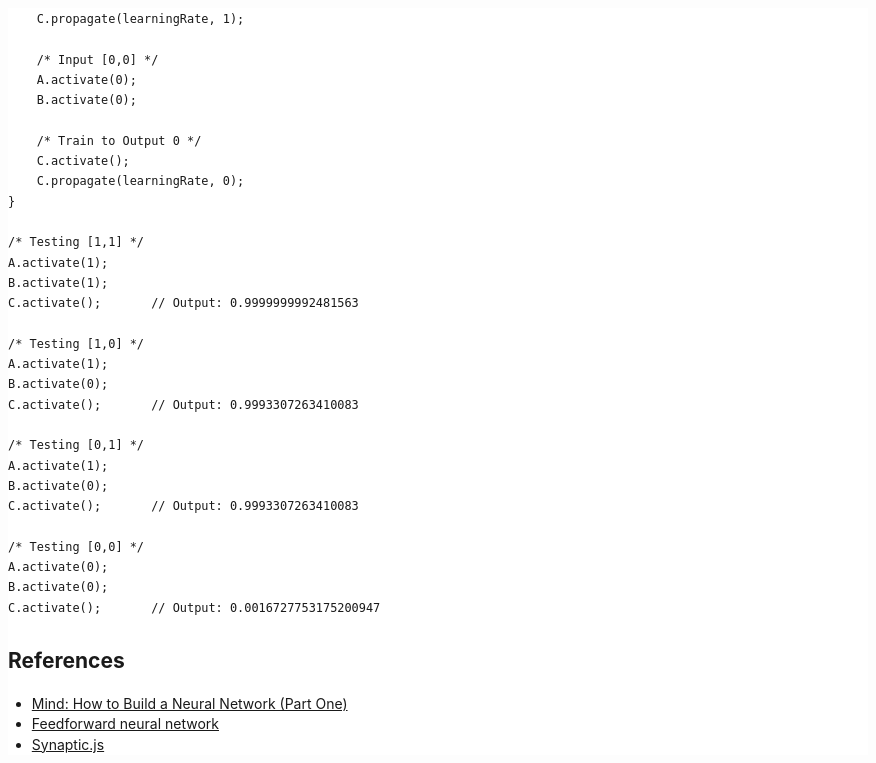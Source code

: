 ```
	C.propagate(learningRate, 1);

	/* Input [0,0] */
	A.activate(0);
	B.activate(0);

	/* Train to Output 0 */
	C.activate();
	C.propagate(learningRate, 0);
}

/* Testing [1,1] */
A.activate(1);
B.activate(1);
C.activate();		// Output: 0.9999999992481563

/* Testing [1,0] */
A.activate(1);
B.activate(0);
C.activate();		// Output: 0.9993307263410083

/* Testing [0,1] */
A.activate(1);
B.activate(0);
C.activate();		// Output: 0.9993307263410083

/* Testing [0,0] */
A.activate(0);
B.activate(0);
C.activate();		// Output: 0.0016727753175200947
```

## References

- [Mind: How to Build a Neural Network (Part One)](https://stevenmiller888.github.io/mind-how-to-build-a-neural-network/)
- [Feedforward neural network](https://en.wikipedia.org/wiki/Feedforward_neural_network)
- [Synaptic.js](https://github.com/cazala/synaptic)